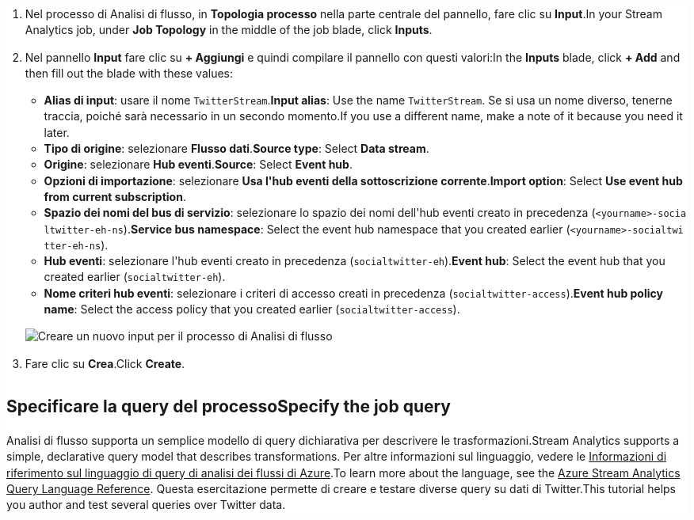 1. <span data-ttu-id="c0be8-245">Nel processo di Analisi di flusso, in **Topologia processo** nella parte centrale del pannello, fare clic su **Input**.</span><span class="sxs-lookup"><span data-stu-id="c0be8-245">In your Stream Analytics job, under **Job Topology** in the middle of the job blade, click **Inputs**.</span></span> 

2. <span data-ttu-id="c0be8-246">Nel pannello **Input** fare clic su **+&nbsp;Aggiungi** e quindi compilare il pannello con questi valori:</span><span class="sxs-lookup"><span data-stu-id="c0be8-246">In the **Inputs** blade, click **+&nbsp;Add** and then fill out the blade with these values:</span></span>

    * <span data-ttu-id="c0be8-247">**Alias di input**: usare il nome `TwitterStream`.</span><span class="sxs-lookup"><span data-stu-id="c0be8-247">**Input alias**: Use the name `TwitterStream`.</span></span> <span data-ttu-id="c0be8-248">Se si usa un nome diverso, tenerne traccia, poiché sarà necessario in un secondo momento.</span><span class="sxs-lookup"><span data-stu-id="c0be8-248">If you use a different name, make a note of it because you need it later.</span></span>
    * <span data-ttu-id="c0be8-249">**Tipo di origine**: selezionare **Flusso dati**.</span><span class="sxs-lookup"><span data-stu-id="c0be8-249">**Source type**: Select **Data stream**.</span></span>
    * <span data-ttu-id="c0be8-250">**Origine**: selezionare **Hub eventi**.</span><span class="sxs-lookup"><span data-stu-id="c0be8-250">**Source**: Select **Event hub**.</span></span>
    * <span data-ttu-id="c0be8-251">**Opzioni di importazione**: selezionare **Usa l'hub eventi della sottoscrizione corrente**.</span><span class="sxs-lookup"><span data-stu-id="c0be8-251">**Import option**: Select **Use event hub from current subscription**.</span></span> 
    * <span data-ttu-id="c0be8-252">**Spazio dei nomi del bus di servizio**: selezionare lo spazio dei nomi dell'hub eventi creato in precedenza (`<yourname>-socialtwitter-eh-ns`).</span><span class="sxs-lookup"><span data-stu-id="c0be8-252">**Service bus namespace**: Select the event hub namespace that you created earlier (`<yourname>-socialtwitter-eh-ns`).</span></span>
    * <span data-ttu-id="c0be8-253">**Hub eventi**: selezionare l'hub eventi creato in precedenza (`socialtwitter-eh`).</span><span class="sxs-lookup"><span data-stu-id="c0be8-253">**Event hub**: Select the event hub that you created earlier (`socialtwitter-eh`).</span></span>
    * <span data-ttu-id="c0be8-254">**Nome criteri hub eventi**: selezionare i criteri di accesso creati in precedenza (`socialtwitter-access`).</span><span class="sxs-lookup"><span data-stu-id="c0be8-254">**Event hub policy name**: Select the access policy that you created earlier (`socialtwitter-access`).</span></span>

    ![Creare un nuovo input per il processo di Analisi di flusso](./media/stream-analytics-twitter-sentiment-analysis-trends/stream-analytics-twitter-new-input.png)

3. <span data-ttu-id="c0be8-256">Fare clic su **Crea**.</span><span class="sxs-lookup"><span data-stu-id="c0be8-256">Click **Create**.</span></span>


## <a name="specify-the-job-query"></a><span data-ttu-id="c0be8-257">Specificare la query del processo</span><span class="sxs-lookup"><span data-stu-id="c0be8-257">Specify the job query</span></span>

<span data-ttu-id="c0be8-258">Analisi di flusso supporta un semplice modello di query dichiarativa per descrivere le trasformazioni.</span><span class="sxs-lookup"><span data-stu-id="c0be8-258">Stream Analytics supports a simple, declarative query model that describes transformations.</span></span> <span data-ttu-id="c0be8-259">Per altre informazioni sul linguaggio, vedere le [Informazioni di riferimento sul linguaggio di query di analisi dei flussi di Azure](https://msdn.microsoft.com/library/azure/dn834998.aspx).</span><span class="sxs-lookup"><span data-stu-id="c0be8-259">To learn more about the language, see the [Azure Stream Analytics Query Language Reference](https://msdn.microsoft.com/library/azure/dn834998.aspx).</span></span>  <span data-ttu-id="c0be8-260">Questa esercitazione permette di creare e testare diverse query su dati di Twitter.</span><span class="sxs-lookup"><span data-stu-id="c0be8-260">This tutorial helps you author and test several queries over Twitter data.</span></span>
